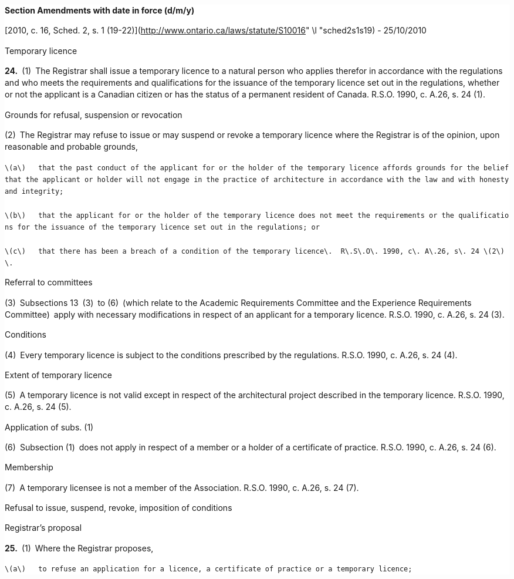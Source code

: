 __Section Amendments with date in force \(d/m/y\)__

[2010, c\. 16, Sched\. 2, s\. 1 \(19\-22\)](http://www.ontario.ca/laws/statute/S10016" \l "sched2s1s19) \- 25/10/2010

Temporary licence

<a id="BK23"></a>__24\.__ \(1\) The Registrar shall issue a temporary licence to a natural person who applies therefor in accordance with the regulations and who meets the requirements and qualifications for the issuance of the temporary licence set out in the regulations, whether or not the applicant is a Canadian citizen or has the status of a permanent resident of Canada\.  R\.S\.O\. 1990, c\. A\.26, s\. 24 \(1\)\.

Grounds for refusal, suspension or revocation

\(2\) The Registrar may refuse to issue or may suspend or revoke a temporary licence where the Registrar is of the opinion, upon reasonable and probable grounds,

	\(a\)	that the past conduct of the applicant for or the holder of the temporary licence affords grounds for the belief that the applicant or holder will not engage in the practice of architecture in accordance with the law and with honesty and integrity;

	\(b\)	that the applicant for or the holder of the temporary licence does not meet the requirements or the qualifications for the issuance of the temporary licence set out in the regulations; or

	\(c\)	that there has been a breach of a condition of the temporary licence\.  R\.S\.O\. 1990, c\. A\.26, s\. 24 \(2\)\.

Referral to committees

\(3\) Subsections 13 \(3\) to \(6\) \(which relate to the Academic Requirements Committee and the Experience Requirements Committee\) apply with necessary modifications in respect of an applicant for a temporary licence\.  R\.S\.O\. 1990, c\. A\.26, s\. 24 \(3\)\.

Conditions

\(4\) Every temporary licence is subject to the conditions prescribed by the regulations\.  R\.S\.O\. 1990, c\. A\.26, s\. 24 \(4\)\.

Extent of temporary licence

\(5\) A temporary licence is not valid except in respect of the architectural project described in the temporary licence\.  R\.S\.O\. 1990, c\. A\.26, s\. 24 \(5\)\.

Application of subs\. \(1\)

\(6\) Subsection \(1\) does not apply in respect of a member or a holder of a certificate of practice\.  R\.S\.O\. 1990, c\. A\.26, s\. 24 \(6\)\.

Membership

\(7\) A temporary licensee is not a member of the Association\.  R\.S\.O\. 1990, c\. A\.26, s\. 24 \(7\)\.

Refusal to issue, suspend, revoke, imposition of conditions

Registrar’s proposal

<a id="BK24"></a>__25\.__ \(1\) Where the Registrar proposes,

	\(a\)	to refuse an application for a licence, a certificate of practice or a temporary licence;
